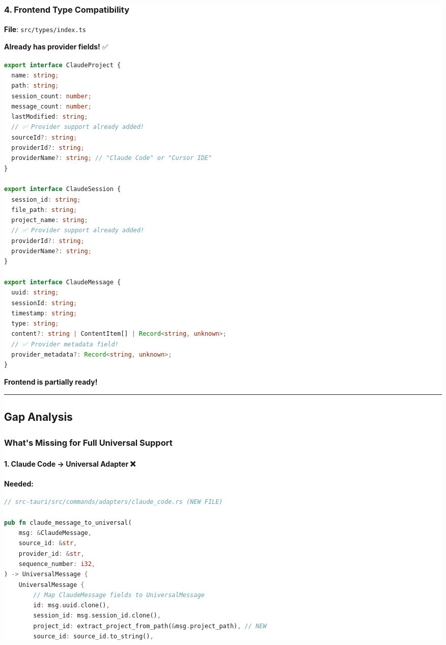 
### 4. Frontend Type Compatibility

**File**: `src/types/index.ts`

**Already has provider fields!** ✅
```typescript
export interface ClaudeProject {
  name: string;
  path: string;
  session_count: number;
  message_count: number;
  lastModified: string;
  // ✅ Provider support already added!
  sourceId?: string;
  providerId?: string;
  providerName?: string; // "Claude Code" or "Cursor IDE"
}

export interface ClaudeSession {
  session_id: string;
  file_path: string;
  project_name: string;
  // ✅ Provider support already added!
  providerId?: string;
  providerName?: string;
}

export interface ClaudeMessage {
  uuid: string;
  sessionId: string;
  timestamp: string;
  type: string;
  content?: string | ContentItem[] | Record<string, unknown>;
  // ✅ Provider metadata field!
  provider_metadata?: Record<string, unknown>;
}
```

**Frontend is partially ready!**

---

## Gap Analysis

### What's Missing for Full Universal Support

#### 1. Claude Code → Universal Adapter ❌

**Needed:**
```rust
// src-tauri/src/commands/adapters/claude_code.rs (NEW FILE)

pub fn claude_message_to_universal(
    msg: &ClaudeMessage,
    source_id: &str,
    provider_id: &str,
    sequence_number: i32,
) -> UniversalMessage {
    UniversalMessage {
        // Map ClaudeMessage fields to UniversalMessage
        id: msg.uuid.clone(),
        session_id: msg.session_id.clone(),
        project_id: extract_project_from_path(&msg.project_path), // NEW
        source_id: source_id.to_string(),
```